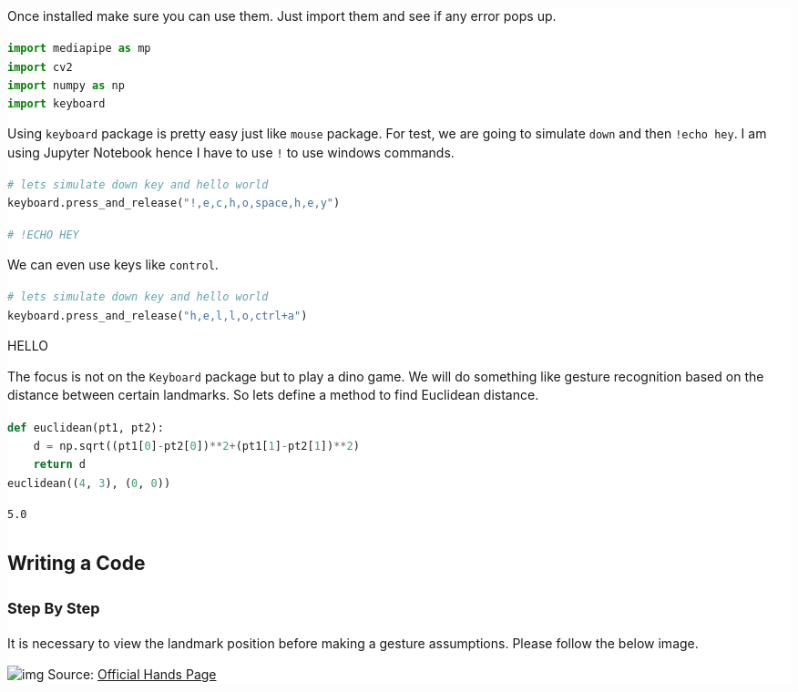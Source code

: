 Once installed make sure you can use them. Just import them and see if any error pops up.


```python
import mediapipe as mp
import cv2
import numpy as np
import keyboard
```

Using `keyboard` package is pretty easy just like `mouse` package. For test, we are going to simulate `down` and then `!echo hey`. I am using Jupyter Notebook hence I have to use `!` to use windows commands.


```python
# lets simulate down key and hello world
keyboard.press_and_release("!,e,c,h,o,space,h,e,y")
```


```python
# !ECHO HEY
```

We can even use keys like `control`.


```python
# lets simulate down key and hello world
keyboard.press_and_release("h,e,l,l,o,ctrl+a")
```

HELLO

The focus is not on the `Keyboard` package but to play a dino game. We will do something like gesture recognition based on the distance between certain landmarks. So lets define a method to find Euclidean distance.



```python
def euclidean(pt1, pt2):
    d = np.sqrt((pt1[0]-pt2[0])**2+(pt1[1]-pt2[1])**2)
    return d
euclidean((4, 3), (0, 0))
```




    5.0



## Writing a Code

### Step By Step
It is necessary to view the landmark position before making a gesture assumptions. Please follow the below image.

![img]({{site.url}}/assets/air-mouse/landmarks.png)
Source: [Official Hands Page](https://google.github.io/mediapipe/solutions/hands.html)
